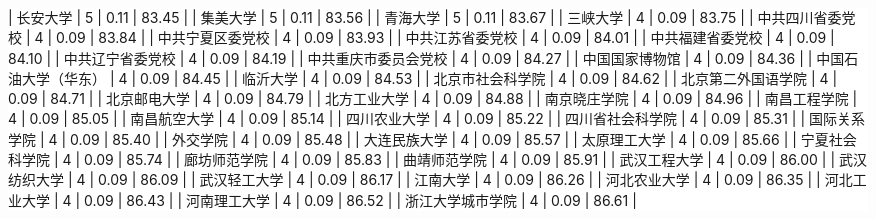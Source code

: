| 长安大学                             | 5     | 0.11    | 83.45  |
| 集美大学                             | 5     | 0.11    | 83.56  |
| 青海大学                             | 5     | 0.11    | 83.67  |
| 三峡大学                             | 4     | 0.09    | 83.75  |
| 中共四川省委党校                     | 4     | 0.09    | 83.84  |
| 中共宁夏区委党校                     | 4     | 0.09    | 83.93  |
| 中共江苏省委党校                     | 4     | 0.09    | 84.01  |
| 中共福建省委党校                     | 4     | 0.09    | 84.10  |
| 中共辽宁省委党校                     | 4     | 0.09    | 84.19  |
| 中共重庆市委员会党校                 | 4     | 0.09    | 84.27  |
| 中国国家博物馆                       | 4     | 0.09    | 84.36  |
| 中国石油大学（华东）                 | 4     | 0.09    | 84.45  |
| 临沂大学                             | 4     | 0.09    | 84.53  |
| 北京市社会科学院                     | 4     | 0.09    | 84.62  |
| 北京第二外国语学院                   | 4     | 0.09    | 84.71  |
| 北京邮电大学                         | 4     | 0.09    | 84.79  |
| 北方工业大学                         | 4     | 0.09    | 84.88  |
| 南京晓庄学院                         | 4     | 0.09    | 84.96  |
| 南昌工程学院                         | 4     | 0.09    | 85.05  |
| 南昌航空大学                         | 4     | 0.09    | 85.14  |
| 四川农业大学                         | 4     | 0.09    | 85.22  |
| 四川省社会科学院                     | 4     | 0.09    | 85.31  |
| 国际关系学院                         | 4     | 0.09    | 85.40  |
| 外交学院                             | 4     | 0.09    | 85.48  |
| 大连民族大学                         | 4     | 0.09    | 85.57  |
| 太原理工大学                         | 4     | 0.09    | 85.66  |
| 宁夏社会科学院                       | 4     | 0.09    | 85.74  |
| 廊坊师范学院                         | 4     | 0.09    | 85.83  |
| 曲靖师范学院                         | 4     | 0.09    | 85.91  |
| 武汉工程大学                         | 4     | 0.09    | 86.00  |
| 武汉纺织大学                         | 4     | 0.09    | 86.09  |
| 武汉轻工大学                         | 4     | 0.09    | 86.17  |
| 江南大学                             | 4     | 0.09    | 86.26  |
| 河北农业大学                         | 4     | 0.09    | 86.35  |
| 河北工业大学                         | 4     | 0.09    | 86.43  |
| 河南理工大学                         | 4     | 0.09    | 86.52  |
| 浙江大学城市学院                     | 4     | 0.09    | 86.61  |